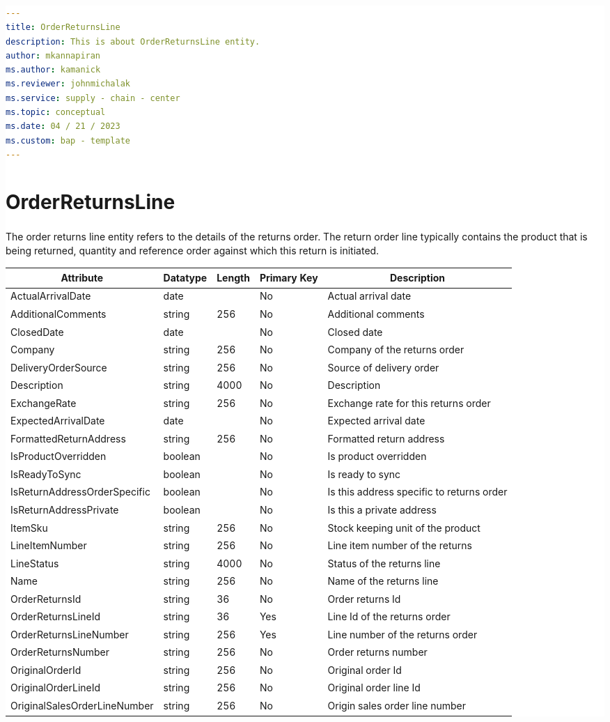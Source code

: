 ```yaml
---
title: OrderReturnsLine
description: This is about OrderReturnsLine entity.
author: mkannapiran
ms.author: kamanick
ms.reviewer: johnmichalak
ms.service: supply - chain - center
ms.topic: conceptual
ms.date: 04 / 21 / 2023
ms.custom: bap - template
---
```


# **OrderReturnsLine**

The order returns line entity refers to the details of the returns order. The return order line typically contains the product that is being returned, quantity and reference order against which this return is initiated. 


|	Attribute	|	Datatype	|	Length	|	Primary Key	|	Description	|
|---------------|--------|------|----------|-----------|
|	ActualArrivalDate	|	date	|		|	No	|	Actual arrival date	|
|	AdditionalComments	|	string	|	256	|	No	|	Additional comments	|
|	ClosedDate	|	date	|		|	No	|	Closed date	|
|	Company	|	string	|	256	|	No	|	Company of the returns order	|
|	DeliveryOrderSource	|	string	|	256	|	No	|	Source of delivery order	|
|	Description	|	string	|	4000	|	No	|	Description	|
|	ExchangeRate	|	string	|	256	|	No	|	Exchange rate for this returns order	|
|	ExpectedArrivalDate	|	date	|		|	No	|	Expected arrival date	|
|	FormattedReturnAddress	|	string	|	256	|	No	|	Formatted return address	|
|	IsProductOverridden	|	boolean	|		|	No	|	Is product overridden	|
|	IsReadyToSync	|	boolean	|		|	No	|	Is ready to sync	|
|	IsReturnAddressOrderSpecific	|	boolean	|		|	No	|	Is this address specific to returns order	|
|	IsReturnAddressPrivate	|	boolean	|		|	No	|	Is this a private address	|
|	ItemSku	|	string	|	256	|	No	|	Stock keeping unit of the product	|
|	LineItemNumber	|	string	|	256	|	No	|	Line item number of the returns	|
|	LineStatus	|	string	|	4000	|	No	|	Status of the returns line	|
|	Name	|	string	|	256	|	No	|	Name of the returns line	|
|	OrderReturnsId	|	string	|	36	|	No	|	Order returns Id	|
|	OrderReturnsLineId	|	string	|	36	|	Yes	|	Line Id of the returns order	|
|	OrderReturnsLineNumber	|	string	|	256	|	Yes	|	Line number of the returns order	|
|	OrderReturnsNumber	|	string	|	256	|	No	|	Order returns number	|
|	OriginalOrderId	|	string	|	256	|	No	|	Original order Id	|
|	OriginalOrderLineId	|	string	|	256	|	No	|	Original order line Id	|
|	OriginalSalesOrderLineNumber	|	string	|	256	|	No	|	Origin sales order line number	|